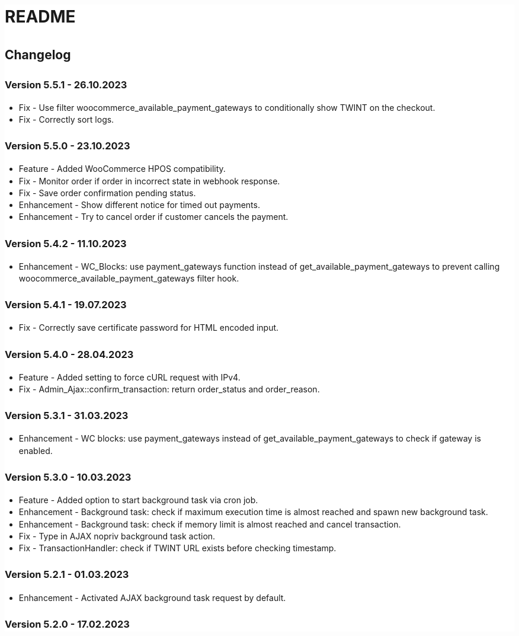 # README

## Changelog

### Version 5.5.1 - 26.10.2023

* Fix - Use filter woocommerce_available_payment_gateways to conditionally show TWINT on the checkout.
* Fix - Correctly sort logs.

### Version 5.5.0 - 23.10.2023

* Feature - Added WooCommerce HPOS compatibility.
* Fix - Monitor order if order in incorrect state in webhook response.
* Fix - Save order confirmation pending status.
* Enhancement - Show different notice for timed out payments.
* Enhancement - Try to cancel order if customer cancels the payment.

### Version 5.4.2 - 11.10.2023

* Enhancement - WC_Blocks: use payment_gateways function instead of get_available_payment_gateways to prevent calling woocommerce_available_payment_gateways filter hook.

### Version 5.4.1 - 19.07.2023

* Fix - Correctly save certificate password for HTML encoded input.

### Version 5.4.0 - 28.04.2023

* Feature - Added setting to force cURL request with IPv4. 
* Fix - Admin_Ajax::confirm_transaction: return order_status and order_reason.

### Version 5.3.1 - 31.03.2023

* Enhancement - WC blocks: use payment_gateways instead of get_available_payment_gateways to check if gateway is enabled.

### Version 5.3.0 - 10.03.2023

* Feature - Added option to start background task via cron job.
* Enhancement - Background task: check if maximum execution time is almost reached and spawn new background task.
* Enhancement - Background task: check if memory limit is almost reached and cancel transaction.
* Fix - Type in AJAX nopriv background task action.
* Fix - TransactionHandler: check if TWINT URL exists before checking timestamp.

### Version 5.2.1 - 01.03.2023

* Enhancement - Activated AJAX background task request by default.

### Version 5.2.0 - 17.02.2023
